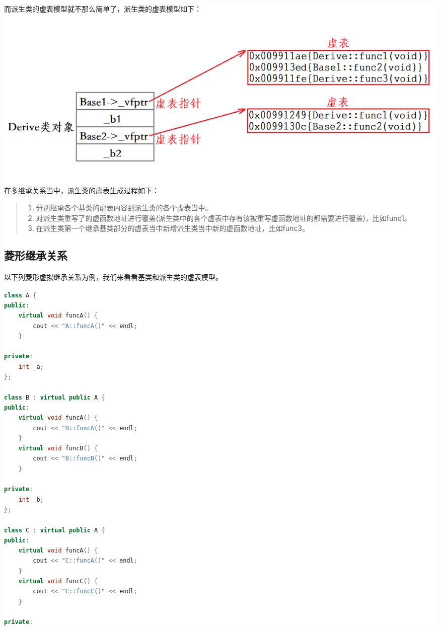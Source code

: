 
而派生类的虚表模型就不那么简单了，派生类的虚表模型如下：

![在这里插入图片描述](assets/eb0b75d2a6ff6cba4d395e7151324427.png)


在多继承关系当中，派生类的虚表生成过程如下：

> 1. 分别继承各个基类的虚表内容到派生类的各个虚表当中。
> 2. 对派生类重写了的虚函数地址进行覆盖(派生类中的各个虚表中存有该被重写虚函数地址的都需要进行覆盖)，比如func1。
> 3. 在派生类第一个继承基类部分的虚表当中新增派生类当中新的虚函数地址，比如func3。

## 菱形继承关系

以下列菱形虚拟继承关系为例，我们来看看基类和派生类的虚表模型。

```cpp
class A {
public:
    virtual void funcA() {
        cout << "A::funcA()" << endl;
    }

private:
    int _a;
};

class B : virtual public A {
public:
    virtual void funcA() {
        cout << "B::funcA()" << endl;
    }
    virtual void funcB() {
        cout << "B::funcB()" << endl;
    }

private:
    int _b;
};

class C : virtual public A {
public:
    virtual void funcA() {
        cout << "C::funcA()" << endl;
    }
    virtual void funcC() {
        cout << "C::funcC()" << endl;
    }

private:
```